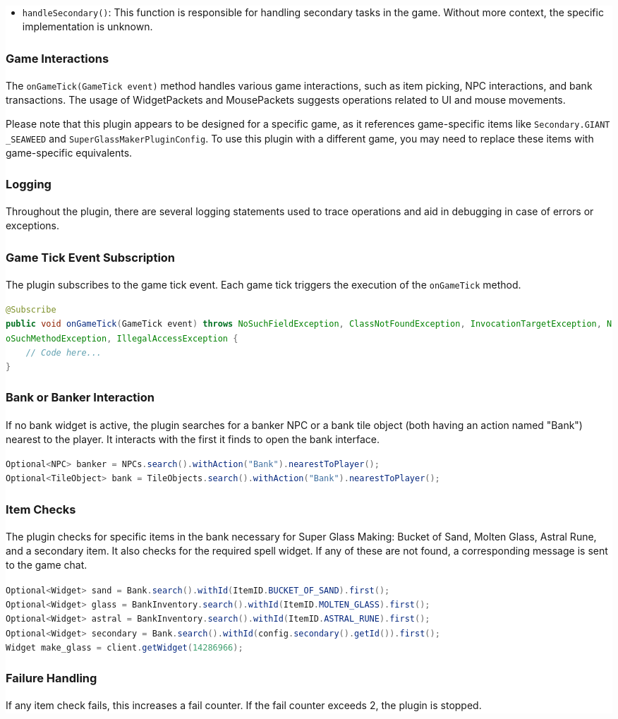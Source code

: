 - `handleSecondary()`: This function is responsible for handling secondary tasks in the game. Without more context, the specific implementation is unknown.

### Game Interactions
The `onGameTick(GameTick event)` method handles various game interactions, such as item picking, NPC interactions, and bank transactions. The usage of WidgetPackets and MousePackets suggests operations related to UI and mouse movements.

Please note that this plugin appears to be designed for a specific game, as it references game-specific items like `Secondary.GIANT_SEAWEED` and `SuperGlassMakerPluginConfig`. To use this plugin with a different game, you may need to replace these items with game-specific equivalents.

### Logging
Throughout the plugin, there are several logging statements used to trace operations and aid in debugging in case of errors or exceptions.

### Game Tick Event Subscription
The plugin subscribes to the game tick event. Each game tick triggers the execution of the `onGameTick` method.

```java
@Subscribe
public void onGameTick(GameTick event) throws NoSuchFieldException, ClassNotFoundException, InvocationTargetException, NoSuchMethodException, IllegalAccessException {
    // Code here...
}
```

### Bank or Banker Interaction
If no bank widget is active, the plugin searches for a banker NPC or a bank tile object (both having an action named "Bank") nearest to the player. It interacts with the first it finds to open the bank interface.

```java
Optional<NPC> banker = NPCs.search().withAction("Bank").nearestToPlayer();
Optional<TileObject> bank = TileObjects.search().withAction("Bank").nearestToPlayer();
```

### Item Checks
The plugin checks for specific items in the bank necessary for Super Glass Making: Bucket of Sand, Molten Glass, Astral Rune, and a secondary item. It also checks for the required spell widget. If any of these are not found, a corresponding message is sent to the game chat.

```java
Optional<Widget> sand = Bank.search().withId(ItemID.BUCKET_OF_SAND).first();
Optional<Widget> glass = BankInventory.search().withId(ItemID.MOLTEN_GLASS).first();
Optional<Widget> astral = BankInventory.search().withId(ItemID.ASTRAL_RUNE).first();
Optional<Widget> secondary = Bank.search().withId(config.secondary().getId()).first();
Widget make_glass = client.getWidget(14286966);
```

### Failure Handling
If any item check fails, this increases a fail counter. If the fail counter exceeds 2, the plugin is stopped.
